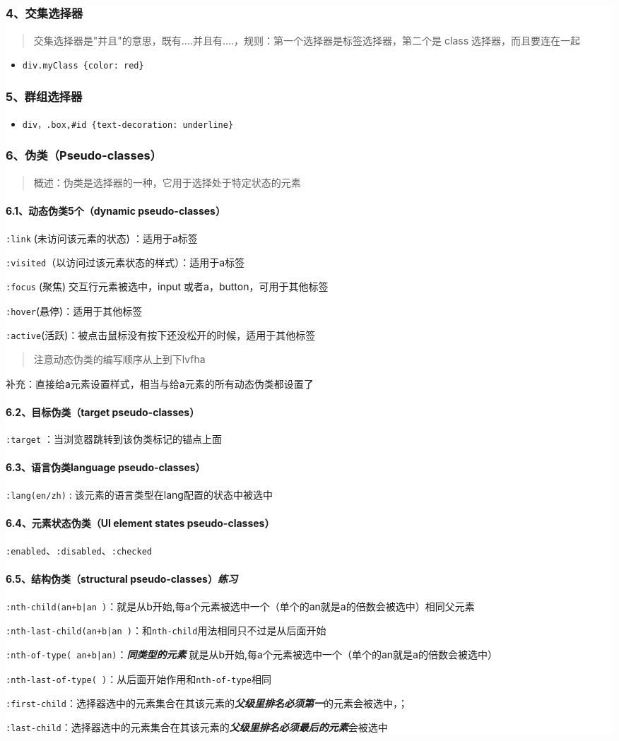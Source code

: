 ### 4、交集选择器

> 交集选择器是"并且"的意思，既有....并且有....，规则：第一个选择器是标签选择器，第二个是 class 选择器，而且要连在一起

- `div.myClass {color: red}`

### 5、群组选择器

- `div，.box,#id {text-decoration: underline}`

### 6、伪类（Pseudo-classes）

> 概述：伪类是选择器的一种，它用于选择处于特定状态的元素

#### 6.1、动态伪类5个（dynamic pseudo-classes）

`:link` (未访问该元素的状态) ：适用于a标签

`:visited`（以访问过该元素状态的样式）：适用于a标签

`:focus` (聚焦) 交互行元素被选中，input 或者a，button，可用于其他标签

`:hover`(悬停)：适用于其他标签

`:active`(活跃)：被点击鼠标没有按下还没松开的时候，适用于其他标签

> 注意动态伪类的编写顺序从上到下lvfha

补充：直接给a元素设置样式，相当与给a元素的所有动态伪类都设置了



#### 6.2、目标伪类（target pseudo-classes）

`:target` ：当浏览器跳转到该伪类标记的锚点上面



#### 6.3、语言伪类language pseudo-classes）

`:lang(en/zh)` : 该元素的语言类型在lang配置的状态中被选中



#### 6.4、元素状态伪类（UI element states pseudo-classes）

`:enabled`、`:disabled`、`:checked`



#### 6.5、结构伪类（structural pseudo-classes）***练习***

`:nth-child(an+b|an )`：就是从b开始,每a个元素被选中一个（单个的an就是a的倍数会被选中）相同父元素

`:nth-last-child(an+b|an )`：和`nth-child`用法相同只不过是从后面开始

`:nth-of-type( an+b|an)`：***同类型的元素*** 就是从b开始,每a个元素被选中一个（单个的an就是a的倍数会被选中）

`:nth-last-of-type( )`：从后面开始作用和`nth-of-type`相同

`:first-child`：选择器选中的元素集合在其该元素的***父级里排名必须第一***的元素会被选中，；

`:last-child`：选择器选中的元素集合在其该元素的***父级里排名必须最后的元素***会被选中
